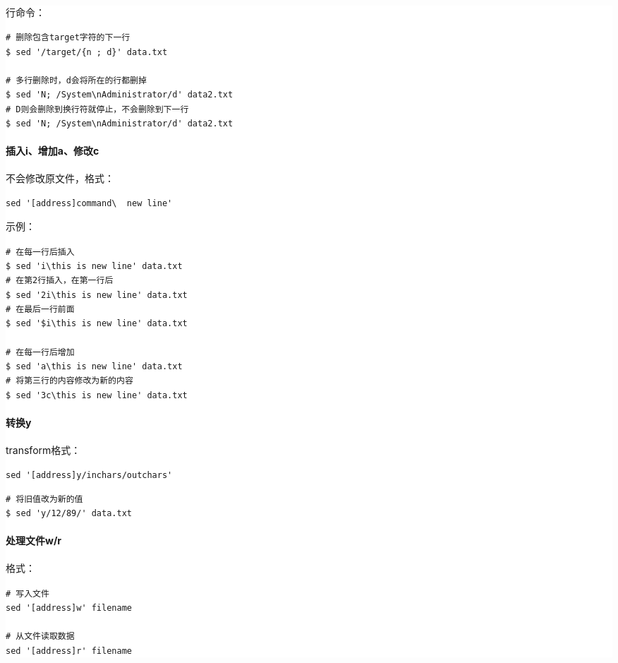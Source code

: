 行命令：

```shell
# 删除包含target字符的下一行
$ sed '/target/{n ; d}' data.txt

# 多行删除时，d会将所在的行都删掉
$ sed 'N; /System\nAdministrator/d' data2.txt
# D则会删除到换行符就停止，不会删除到下一行
$ sed 'N; /System\nAdministrator/d' data2.txt
```

#### 插入i、增加a、修改c

不会修改原文件，格式：

```shell
sed '[address]command\  new line'
```

示例：

```shell
# 在每一行后插入
$ sed 'i\this is new line' data.txt 
# 在第2行插入，在第一行后
$ sed '2i\this is new line' data.txt 
# 在最后一行前面
$ sed '$i\this is new line' data.txt 

# 在每一行后增加
$ sed 'a\this is new line' data.txt 
# 将第三行的内容修改为新的内容
$ sed '3c\this is new line' data.txt 
```

#### 转换y

transform格式：

```shell
sed '[address]y/inchars/outchars'
```

```shell
# 将旧值改为新的值
$ sed 'y/12/89/' data.txt
```

#### 处理文件w/r

格式：

```shell
# 写入文件
sed '[address]w' filename

# 从文件读取数据
sed '[address]r' filename
```
